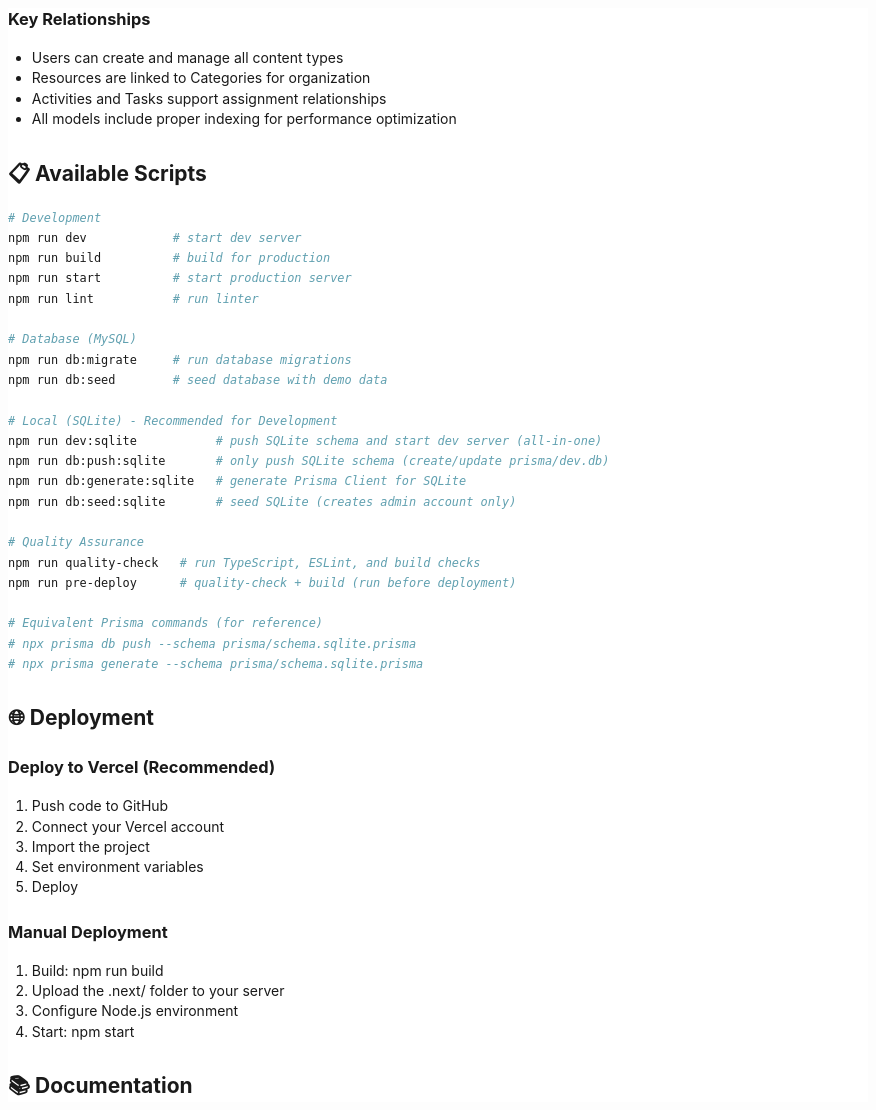 ### Key Relationships
- Users can create and manage all content types
- Resources are linked to Categories for organization
- Activities and Tasks support assignment relationships
- All models include proper indexing for performance optimization

## 📋 Available Scripts
```bash
# Development
npm run dev            # start dev server
npm run build          # build for production
npm run start          # start production server
npm run lint           # run linter

# Database (MySQL)
npm run db:migrate     # run database migrations
npm run db:seed        # seed database with demo data

# Local (SQLite) - Recommended for Development
npm run dev:sqlite           # push SQLite schema and start dev server (all-in-one)
npm run db:push:sqlite       # only push SQLite schema (create/update prisma/dev.db)
npm run db:generate:sqlite   # generate Prisma Client for SQLite
npm run db:seed:sqlite       # seed SQLite (creates admin account only)

# Quality Assurance
npm run quality-check   # run TypeScript, ESLint, and build checks
npm run pre-deploy      # quality-check + build (run before deployment)

# Equivalent Prisma commands (for reference)
# npx prisma db push --schema prisma/schema.sqlite.prisma
# npx prisma generate --schema prisma/schema.sqlite.prisma
```

## 🌐 Deployment

### Deploy to Vercel (Recommended)
1. Push code to GitHub
2. Connect your Vercel account
3. Import the project
4. Set environment variables
5. Deploy

### Manual Deployment
1. Build: npm run build
2. Upload the .next/ folder to your server
3. Configure Node.js environment
4. Start: npm start

## 📚 Documentation
